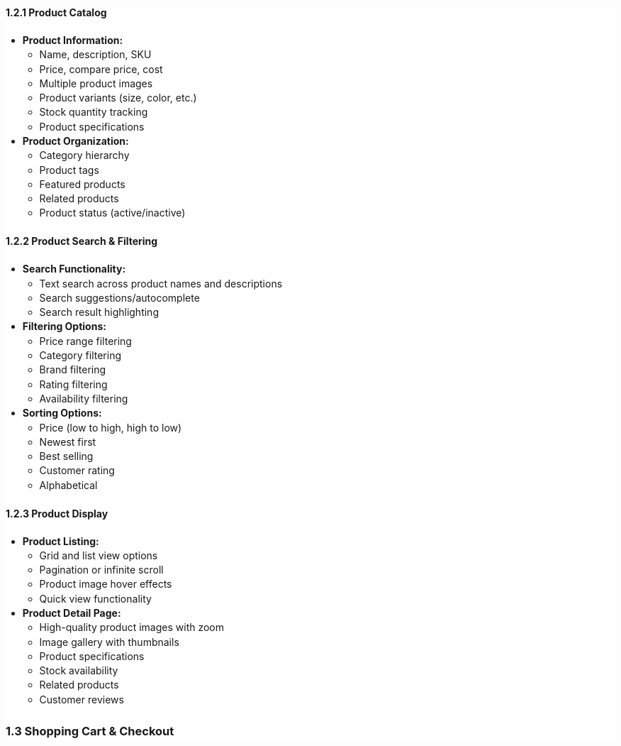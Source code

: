 #### 1.2.1 Product Catalog

- **Product Information:**
  - Name, description, SKU
  - Price, compare price, cost
  - Multiple product images
  - Product variants (size, color, etc.)
  - Stock quantity tracking
  - Product specifications
- **Product Organization:**
  - Category hierarchy
  - Product tags
  - Featured products
  - Related products
  - Product status (active/inactive)

#### 1.2.2 Product Search & Filtering

- **Search Functionality:**
  - Text search across product names and descriptions
  - Search suggestions/autocomplete
  - Search result highlighting
- **Filtering Options:**
  - Price range filtering
  - Category filtering
  - Brand filtering
  - Rating filtering
  - Availability filtering
- **Sorting Options:**
  - Price (low to high, high to low)
  - Newest first
  - Best selling
  - Customer rating
  - Alphabetical

#### 1.2.3 Product Display

- **Product Listing:**
  - Grid and list view options
  - Pagination or infinite scroll
  - Product image hover effects
  - Quick view functionality
- **Product Detail Page:**
  - High-quality product images with zoom
  - Image gallery with thumbnails
  - Product specifications
  - Stock availability
  - Related products
  - Customer reviews

### 1.3 Shopping Cart & Checkout
